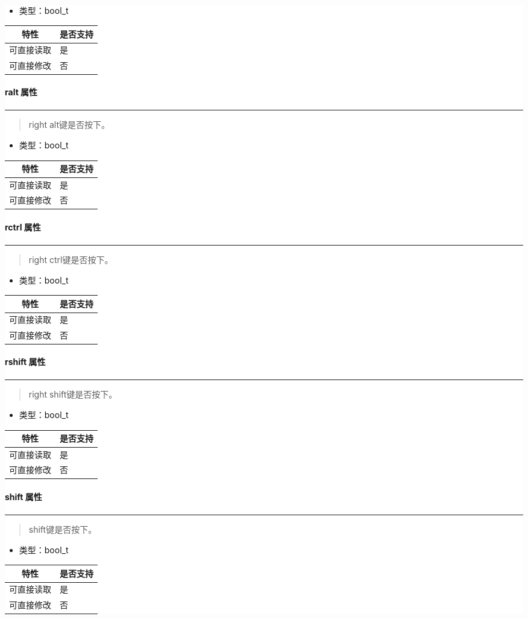 * 类型：bool\_t

| 特性 | 是否支持 |
| -------- | ----- |
| 可直接读取 | 是 |
| 可直接修改 | 否 |
#### ralt 属性
-----------------------
> <p id="shortcut_t_ralt">right alt键是否按下。

* 类型：bool\_t

| 特性 | 是否支持 |
| -------- | ----- |
| 可直接读取 | 是 |
| 可直接修改 | 否 |
#### rctrl 属性
-----------------------
> <p id="shortcut_t_rctrl">right ctrl键是否按下。

* 类型：bool\_t

| 特性 | 是否支持 |
| -------- | ----- |
| 可直接读取 | 是 |
| 可直接修改 | 否 |
#### rshift 属性
-----------------------
> <p id="shortcut_t_rshift">right shift键是否按下。

* 类型：bool\_t

| 特性 | 是否支持 |
| -------- | ----- |
| 可直接读取 | 是 |
| 可直接修改 | 否 |
#### shift 属性
-----------------------
> <p id="shortcut_t_shift">shift键是否按下。

* 类型：bool\_t

| 特性 | 是否支持 |
| -------- | ----- |
| 可直接读取 | 是 |
| 可直接修改 | 否 |
